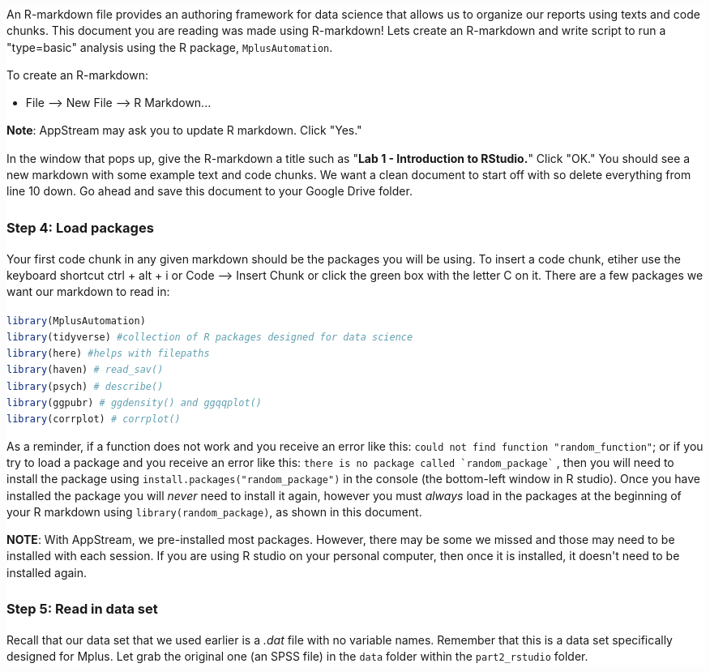 An R-markdown file provides an authoring framework for data science that allows us to organize our reports using texts and code chunks.
This document you are reading was made using R-markdown!
Lets create an R-markdown and write script to run a "type=basic" analysis using the R package, `MplusAutomation`.

To create an R-markdown:

-   File --> New File --> R Markdown...

**Note**: AppStream may ask you to update R markdown.
Click "Yes."

In the window that pops up, give the R-markdown a title such as "**Lab 1 - Introduction to RStudio.**" Click "OK." You should see a new markdown with some example text and code chunks.
We want a clean document to start off with so delete everything from line 10 down.
Go ahead and save this document to your Google Drive folder.

### Step 4: Load packages

Your first code chunk in any given markdown should be the packages you will be using.
To insert a code chunk, etiher use the keyboard shortcut ctrl + alt + i or Code --> Insert Chunk or click the green box with the letter C on it.
There are a few packages we want our markdown to read in:


```r
library(MplusAutomation)
library(tidyverse) #collection of R packages designed for data science
library(here) #helps with filepaths
library(haven) # read_sav()
library(psych) # describe()
library(ggpubr) # ggdensity() and ggqqplot()
library(corrplot) # corrplot()
```

As a reminder, if a function does not work and you receive an error like this: `could not find function "random_function"`; or if you try to load a package and you receive an error like this: `` there is no package called `random_package` `` , then you will need to install the package using `install.packages("random_package")` in the console (the bottom-left window in R studio).
Once you have installed the package you will *never* need to install it again, however you must *always* load in the packages at the beginning of your R markdown using `library(random_package)`, as shown in this document.

**NOTE**: With AppStream, we pre-installed most packages.
However, there may be some we missed and those may need to be installed with each session.
If you are using R studio on your personal computer, then once it is installed, it doesn't need to be installed again.

### Step 5: Read in data set

Recall that our data set that we used earlier is a *.dat* file with no variable names.
Remember that this is a data set specifically designed for Mplus.
Let grab the original one (an SPSS file) in the `data` folder within the `part2_rstudio` folder.

